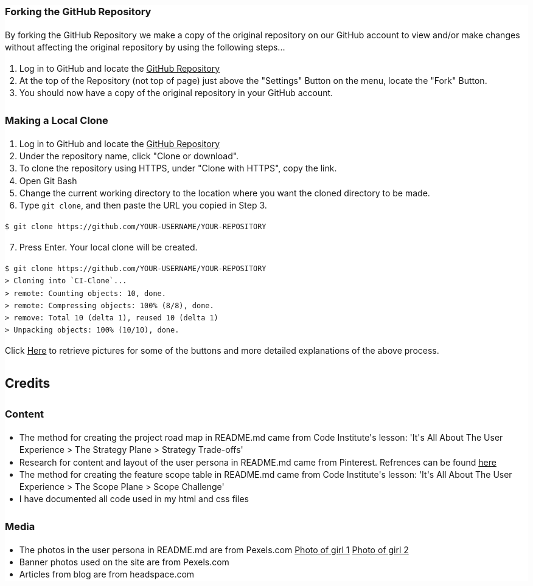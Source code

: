 ### Forking the GitHub Repository

By forking the GitHub Repository we make a copy of the original repository on our GitHub account to view and/or make changes without affecting the original repository by using the following steps...

1. Log in to GitHub and locate the [GitHub Repository](https://github.com/)
2. At the top of the Repository (not top of page) just above the "Settings" Button on the menu, locate the "Fork" Button.
3. You should now have a copy of the original repository in your GitHub account.

### Making a Local Clone

1. Log in to GitHub and locate the [GitHub Repository](https://github.com/)
2. Under the repository name, click "Clone or download".
3. To clone the repository using HTTPS, under "Clone with HTTPS", copy the link.
4. Open Git Bash
5. Change the current working directory to the location where you want the cloned directory to be made.
6. Type `git clone`, and then paste the URL you copied in Step 3.

```
$ git clone https://github.com/YOUR-USERNAME/YOUR-REPOSITORY
```

7. Press Enter. Your local clone will be created.

```
$ git clone https://github.com/YOUR-USERNAME/YOUR-REPOSITORY
> Cloning into `CI-Clone`...
> remote: Counting objects: 10, done.
> remote: Compressing objects: 100% (8/8), done.
> remove: Total 10 (delta 1), reused 10 (delta 1)
> Unpacking objects: 100% (10/10), done.
```

Click [Here](https://help.github.com/en/github/creating-cloning-and-archiving-repositories/cloning-a-repository#cloning-a-repository-to-github-desktop) to retrieve pictures for some of the buttons and more detailed explanations of the above process.

## Credits

### Content
- The method for creating the project road map in README.md came from Code Institute's lesson: 'It's All About The User Experience > The Strategy Plane > Strategy Trade-offs'
- Research for content and layout of the user persona in README.md came from Pinterest. Refrences can be found [here](https://pin.it/5B3Gjdc)
- The method for creating the feature scope table in README.md came from Code Institute's lesson: 'It's All About The User Experience > The Scope Plane > Scope Challenge'
- I have documented all code used in my html and css files

### Media
- The photos in the user persona in README.md are from Pexels.com [Photo of girl 1](https://www.pexels.com/photo/photo-of-girl-smiling-while-holding-black-smartphone-4145034/) [Photo of girl 2](https://www.pexels.com/photo/fashion-man-people-woman-4144974/)
- Banner photos used on the site are from Pexels.com
- Articles from blog are from headspace.com 
